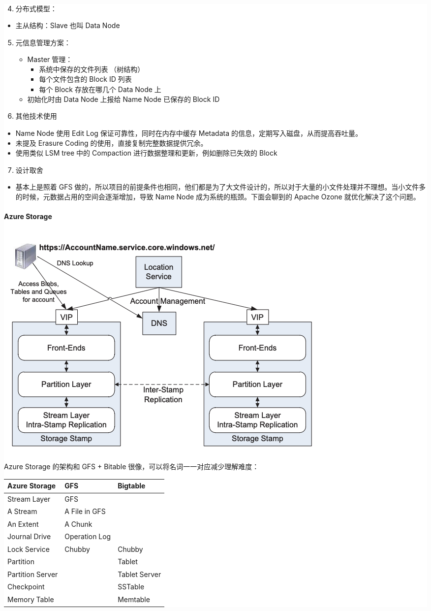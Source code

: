 4. 分布式模型：
 - 主从结构：Slave 也叫 Data Node

5. 元信息管理方案：
   - Master 管理：
      - 系统中保存的文件列表 （树结构）
      - 每个文件包含的 Block ID 列表
      - 每个 Block 存放在哪几个 Data Node 上
   - 初始化时由 Data Node 上报给 Name Node 已保存的 Block ID

6. 其他技术使用
 - Name Node 使用 Edit Log 保证可靠性，同时在内存中缓存 Metadata 的信息，定期写入磁盘，从而提高吞吐量。
 - 未提及 Erasure Coding 的使用，直接复制完整数据提供冗余。
 - 使用类似 LSM tree 中的 Compaction 进行数据整理和更新，例如删除已失效的 Block

7. 设计取舍
 - 基本上是照着 GFS 做的，所以项目的前提条件也相同，他们都是为了大文件设计的，所以对于大量的小文件处理并不理想。当小文件多的时候，元数据占用的空间会逐渐增加，导致 Name Node 成为系统的瓶颈。下面会聊到的 Apache Ozone 就优化解决了这个问题。

#### Azure Storage

[![azure.jpg](/img/in-post/storage/azure.jpg)](/img/in-post/storage/azure.jpg)

Azure Storage 的架构和 GFS + Bitable 很像，可以将名词一一对应减少理解难度：

| Azure Storage   | GFS             | Bigtable        |
|:----------------|:----------------|:----------------|
| Stream Layer    | GFS             |                 |
| A Stream        | A File in GFS   |                 |
| An Extent       | A Chunk         |                 |
| Journal Drive   | Operation Log   |                 |
| Lock Service    | Chubby          | Chubby          |
| Partition       |                 | Tablet          |
| Partition Server|                 | Tablet Server   |
| Checkpoint      |                 | SSTable         |
| Memory Table    |                 | Memtable        |
